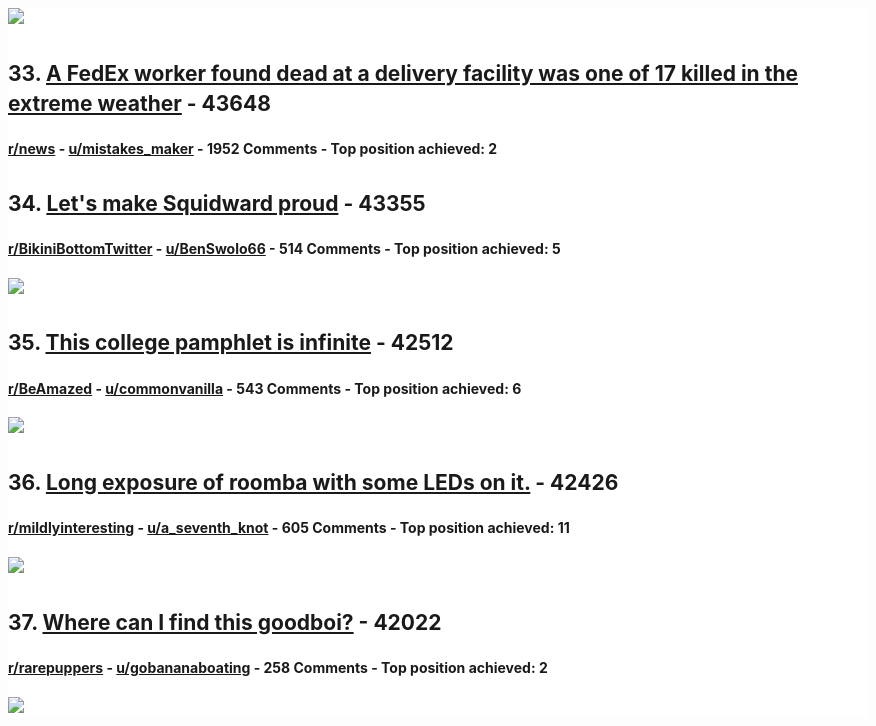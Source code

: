 <a href="https://i.redd.it/3c2g37wjw0e21.jpg"><img src="https://b.thumbs.redditmedia.com/8OhNzc2g8S5wRkTMlqSS4cuzA3x4q6RsI8fGFi8IMxc.jpg"></img></a>

## 33. [A FedEx worker found dead at a delivery facility was one of 17 killed in the extreme weather](http://reddit.com/r/news/comments/am47ov/a_fedex_worker_found_dead_at_a_delivery_facility/) - 43648
#### [r/news](http://reddit.com/r/news) - [u/mistakes_maker](http://reddit.com/u/mistakes_maker) - 1952 Comments - Top position achieved: 2

## 34. [Let's make Squidward proud](http://reddit.com/r/BikiniBottomTwitter/comments/am4y4x/lets_make_squidward_proud/) - 43355
#### [r/BikiniBottomTwitter](http://reddit.com/r/BikiniBottomTwitter) - [u/BenSwolo66](http://reddit.com/u/BenSwolo66) - 514 Comments - Top position achieved: 5

<a href="https://i.redd.it/5t5antbuzzd21.jpg"><img src="https://a.thumbs.redditmedia.com/385WfuKJnxMIlkmwZ2iZQgMeyLozEj0C--y4kGo9-Z0.jpg"></img></a>

## 35. [This college pamphlet is infinite](http://reddit.com/r/BeAmazed/comments/am6rvy/this_college_pamphlet_is_infinite/) - 42512
#### [r/BeAmazed](http://reddit.com/r/BeAmazed) - [u/commonvanilla](http://reddit.com/u/commonvanilla) - 543 Comments - Top position achieved: 6

<a href="https://i.imgur.com/vXo5ojs.gifv"><img src="https://a.thumbs.redditmedia.com/PZrn0TYyV-5oM8pQ7n-BnNcDrct8_m4JLLWe0rdGnx4.jpg"></img></a>

## 36. [Long exposure of roomba with some LEDs on it.](http://reddit.com/r/mildlyinteresting/comments/am6gs6/long_exposure_of_roomba_with_some_leds_on_it/) - 42426
#### [r/mildlyinteresting](http://reddit.com/r/mildlyinteresting) - [u/a_seventh_knot](http://reddit.com/u/a_seventh_knot) - 605 Comments - Top position achieved: 11

<a href="https://i.redd.it/bzvpdmm0p0e21.jpg"><img src="https://b.thumbs.redditmedia.com/3jA9a4ocfT1aiY9Q4HB8I8E23ZQn8HN94Qhc857wWTQ.jpg"></img></a>

## 37. [Where can I find this goodboi?](http://reddit.com/r/rarepuppers/comments/am1xht/where_can_i_find_this_goodboi/) - 42022
#### [r/rarepuppers](http://reddit.com/r/rarepuppers) - [u/gobananaboating](http://reddit.com/u/gobananaboating) - 258 Comments - Top position achieved: 2

<a href="https://i.redd.it/xewbirmpjyd21.jpg"><img src="https://a.thumbs.redditmedia.com/V4jj9Sw1-2rln1u_sTYwmx6j_NcEmz_wEBUB3IUK4P4.jpg"></img></a>
